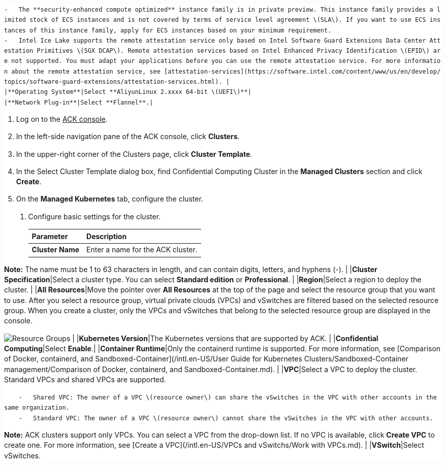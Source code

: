     -   The **security-enhanced compute optimized** instance family is in private preview. This instance family provides a limited stock of ECS instances and is not covered by terms of service level agreement \(SLA\). If you want to use ECS instances of this instance family, apply for ECS instances based on your minimum requirement.
    -   Intel Ice Lake supports the remote attestation service only based on Intel Software Guard Extensions Data Center Attestation Primitives \(SGX DCAP\). Remote attestation services based on Intel Enhanced Privacy Identification \(EPID\) are not supported. You must adapt your applications before you can use the remote attestation service. For more information about the remote attestation service, see [attestation-services](https://software.intel.com/content/www/us/en/develop/topics/software-guard-extensions/attestation-services.html). |
    |**Operating System**|Select **AliyunLinux 2.xxxx 64-bit \(UEFI\)**|
    |**Network Plug-in**|Select **Flannel**.|


1.  Log on to the [ACK console](https://cs.console.aliyun.com).

2.  In the left-side navigation pane of the ACK console, click **Clusters**.

3.  In the upper-right corner of the Clusters page, click **Cluster Template**.

4.  In the Select Cluster Template dialog box, find Confidential Computing Cluster in the **Managed Clusters** section and click **Create**.

5.  On the **Managed Kubernetes** tab, configure the cluster.

    1.  Configure basic settings for the cluster.

        |Parameter|Description|
        |---------|-----------|
        |**Cluster Name**|Enter a name for the ACK cluster.

**Note:** The name must be 1 to 63 characters in length, and can contain digits, letters, and hyphens \(-\). |
        |**Cluster Specification**|Select a cluster type. You can select **Standard edition** or **Professional**. |
        |**Region**|Select a region to deploy the cluster. |
        |**All Resources**|Move the pointer over **All Resources** at the top of the page and select the resource group that you want to use. After you select a resource group, virtual private clouds \(VPCs\) and vSwitches are filtered based on the selected resource group. When you create a cluster, only the VPCs and vSwitches that belong to the selected resource group are displayed in the console.

![Resource Groups](https://help-static-aliyun-doc.aliyuncs.com/assets/img/en-US/9150488261/p127165.png) |
        |**Kubernetes Version**|The Kubernetes versions that are supported by ACK. |
        |**Confidential Computing**|Select **Enable**.|
        |**Container Runtime**|Only the containerd runtime is supported. For more information, see [Comparison of Docker, containerd, and Sandboxed-Container](/intl.en-US/User Guide for Kubernetes Clusters/Sandboxed-Container management/Comparison of Docker, containerd, and Sandboxed-Container.md). |
        |**VPC**|Select a VPC to deploy the cluster. Standard VPCs and shared VPCs are supported.

        -   Shared VPC: The owner of a VPC \(resource owner\) can share the vSwitches in the VPC with other accounts in the same organization.
        -   Standard VPC: The owner of a VPC \(resource owner\) cannot share the vSwitches in the VPC with other accounts.
**Note:** ACK clusters support only VPCs. You can select a VPC from the drop-down list. If no VPC is available, click **Create VPC** to create one. For more information, see [Create a VPC](/intl.en-US/VPCs and vSwitchs/Work with VPCs.md). |
        |**VSwitch**|Select vSwitches.
